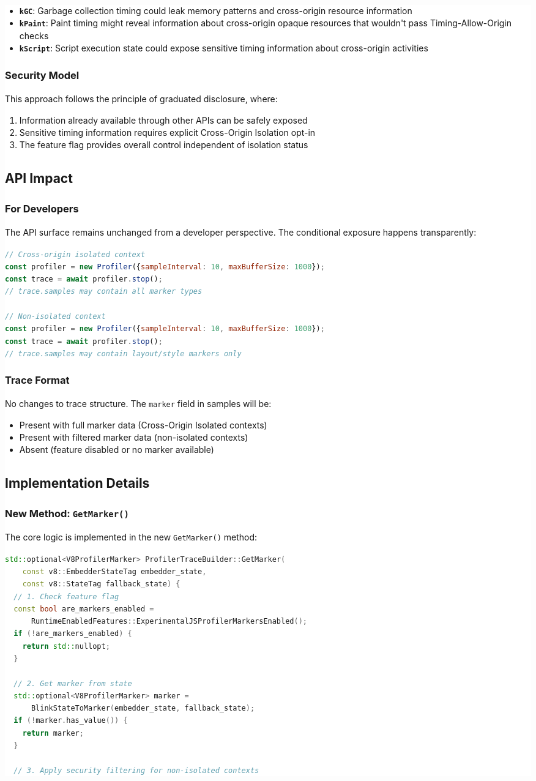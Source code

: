 - **`kGC`**: Garbage collection timing could leak memory patterns and cross-origin resource information
- **`kPaint`**: Paint timing might reveal information about cross-origin opaque resources that wouldn't pass Timing-Allow-Origin checks
- **`kScript`**: Script execution state could expose sensitive timing information about cross-origin activities

### Security Model

This approach follows the principle of graduated disclosure, where:
1. Information already available through other APIs can be safely exposed
2. Sensitive timing information requires explicit Cross-Origin Isolation opt-in
3. The feature flag provides overall control independent of isolation status

## API Impact

### For Developers

The API surface remains unchanged from a developer perspective. The conditional exposure happens transparently:

```javascript
// Cross-origin isolated context
const profiler = new Profiler({sampleInterval: 10, maxBufferSize: 1000});
const trace = await profiler.stop();
// trace.samples may contain all marker types

// Non-isolated context  
const profiler = new Profiler({sampleInterval: 10, maxBufferSize: 1000});
const trace = await profiler.stop();
// trace.samples may contain layout/style markers only
```

### Trace Format

No changes to trace structure. The `marker` field in samples will be:
- Present with full marker data (Cross-Origin Isolated contexts)
- Present with filtered marker data (non-isolated contexts)
- Absent (feature disabled or no marker available)

## Implementation Details

### New Method: `GetMarker()`

The core logic is implemented in the new `GetMarker()` method:

```cpp
std::optional<V8ProfilerMarker> ProfilerTraceBuilder::GetMarker(
    const v8::EmbedderStateTag embedder_state,
    const v8::StateTag fallback_state) {
  // 1. Check feature flag
  const bool are_markers_enabled =
      RuntimeEnabledFeatures::ExperimentalJSProfilerMarkersEnabled();
  if (!are_markers_enabled) {
    return std::nullopt;
  }

  // 2. Get marker from state
  std::optional<V8ProfilerMarker> marker =
      BlinkStateToMarker(embedder_state, fallback_state);
  if (!marker.has_value()) {
    return marker;
  }

  // 3. Apply security filtering for non-isolated contexts
```